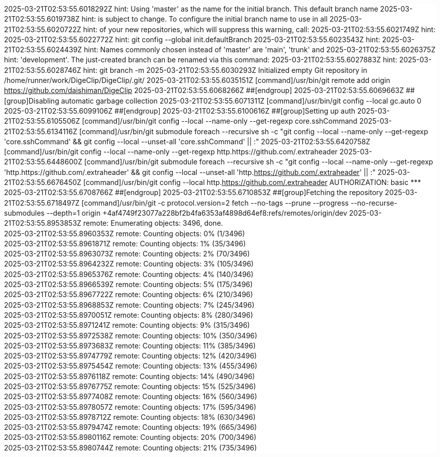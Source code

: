 2025-03-21T02:53:55.6018292Z hint: Using 'master' as the name for the initial branch. This default branch name
2025-03-21T02:53:55.6019738Z hint: is subject to change. To configure the initial branch name to use in all
2025-03-21T02:53:55.6020722Z hint: of your new repositories, which will suppress this warning, call:
2025-03-21T02:53:55.6021749Z hint:
2025-03-21T02:53:55.6022772Z hint: 	git config --global init.defaultBranch <name>
2025-03-21T02:53:55.6023543Z hint:
2025-03-21T02:53:55.6024439Z hint: Names commonly chosen instead of 'master' are 'main', 'trunk' and
2025-03-21T02:53:55.6026375Z hint: 'development'. The just-created branch can be renamed via this command:
2025-03-21T02:53:55.6027883Z hint:
2025-03-21T02:53:55.6028746Z hint: 	git branch -m <name>
2025-03-21T02:53:55.6030293Z Initialized empty Git repository in /home/runner/work/DigeClip/DigeClip/.git/
2025-03-21T02:53:55.6035151Z [command]/usr/bin/git remote add origin https://github.com/daishiman/DigeClip
2025-03-21T02:53:55.6068266Z ##[endgroup]
2025-03-21T02:53:55.6069663Z ##[group]Disabling automatic garbage collection
2025-03-21T02:53:55.6071311Z [command]/usr/bin/git config --local gc.auto 0
2025-03-21T02:53:55.6099106Z ##[endgroup]
2025-03-21T02:53:55.6100616Z ##[group]Setting up auth
2025-03-21T02:53:55.6105506Z [command]/usr/bin/git config --local --name-only --get-regexp core\.sshCommand
2025-03-21T02:53:55.6134116Z [command]/usr/bin/git submodule foreach --recursive sh -c "git config --local --name-only --get-regexp 'core\.sshCommand' && git config --local --unset-all 'core.sshCommand' || :"
2025-03-21T02:53:55.6420758Z [command]/usr/bin/git config --local --name-only --get-regexp http\.https\:\/\/github\.com\/\.extraheader
2025-03-21T02:53:55.6448600Z [command]/usr/bin/git submodule foreach --recursive sh -c "git config --local --name-only --get-regexp 'http\.https\:\/\/github\.com\/\.extraheader' && git config --local --unset-all 'http.https://github.com/.extraheader' || :"
2025-03-21T02:53:55.6676450Z [command]/usr/bin/git config --local http.https://github.com/.extraheader AUTHORIZATION: basic ***
2025-03-21T02:53:55.6708766Z ##[endgroup]
2025-03-21T02:53:55.6710853Z ##[group]Fetching the repository
2025-03-21T02:53:55.6718497Z [command]/usr/bin/git -c protocol.version=2 fetch --no-tags --prune --progress --no-recurse-submodules --depth=1 origin +4af4749f23077a228bf2b4fa6353af4898d64ef8:refs/remotes/origin/dev
2025-03-21T02:53:55.8953853Z remote: Enumerating objects: 3496, done.        
2025-03-21T02:53:55.8960353Z remote: Counting objects:   0% (1/3496)        
2025-03-21T02:53:55.8961871Z remote: Counting objects:   1% (35/3496)        
2025-03-21T02:53:55.8963073Z remote: Counting objects:   2% (70/3496)        
2025-03-21T02:53:55.8964232Z remote: Counting objects:   3% (105/3496)        
2025-03-21T02:53:55.8965376Z remote: Counting objects:   4% (140/3496)        
2025-03-21T02:53:55.8966539Z remote: Counting objects:   5% (175/3496)        
2025-03-21T02:53:55.8967722Z remote: Counting objects:   6% (210/3496)        
2025-03-21T02:53:55.8968853Z remote: Counting objects:   7% (245/3496)        
2025-03-21T02:53:55.8970051Z remote: Counting objects:   8% (280/3496)        
2025-03-21T02:53:55.8971241Z remote: Counting objects:   9% (315/3496)        
2025-03-21T02:53:55.8972538Z remote: Counting objects:  10% (350/3496)        
2025-03-21T02:53:55.8973683Z remote: Counting objects:  11% (385/3496)        
2025-03-21T02:53:55.8974779Z remote: Counting objects:  12% (420/3496)        
2025-03-21T02:53:55.8975454Z remote: Counting objects:  13% (455/3496)        
2025-03-21T02:53:55.8976118Z remote: Counting objects:  14% (490/3496)        
2025-03-21T02:53:55.8976775Z remote: Counting objects:  15% (525/3496)        
2025-03-21T02:53:55.8977408Z remote: Counting objects:  16% (560/3496)        
2025-03-21T02:53:55.8978057Z remote: Counting objects:  17% (595/3496)        
2025-03-21T02:53:55.8978712Z remote: Counting objects:  18% (630/3496)        
2025-03-21T02:53:55.8979474Z remote: Counting objects:  19% (665/3496)        
2025-03-21T02:53:55.8980116Z remote: Counting objects:  20% (700/3496)        
2025-03-21T02:53:55.8980744Z remote: Counting objects:  21% (735/3496)        